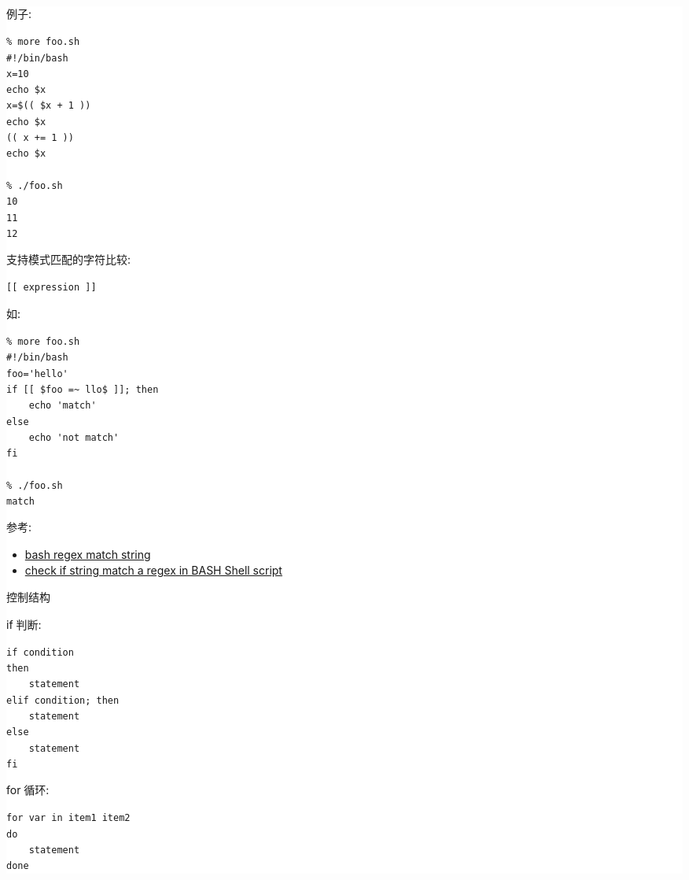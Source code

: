 例子:

	% more foo.sh
	#!/bin/bash
	x=10
	echo $x
	x=$(( $x + 1 ))
	echo $x
	(( x += 1 ))
	echo $x

	% ./foo.sh
	10
	11
	12

支持模式匹配的字符比较:

	[[ expression ]]

如:

	% more foo.sh
	#!/bin/bash
	foo='hello'
	if [[ $foo =~ llo$ ]]; then
		echo 'match'
	else
		echo 'not match'
	fi

	% ./foo.sh
	match

参考:

* [bash regex match string](http://stackoverflow.com/questions/17420994/bash-regex-match-string)
* [check if string match a regex in BASH Shell script](http://stackoverflow.com/questions/21112707/check-if-string-match-a-regex-in-bash-shell-script)


控制结构

if 判断:

	if condition
	then
		statement
	elif condition; then
		statement
	else
		statement
	fi


for 循环:

	for var in item1 item2
	do
		statement
	done
